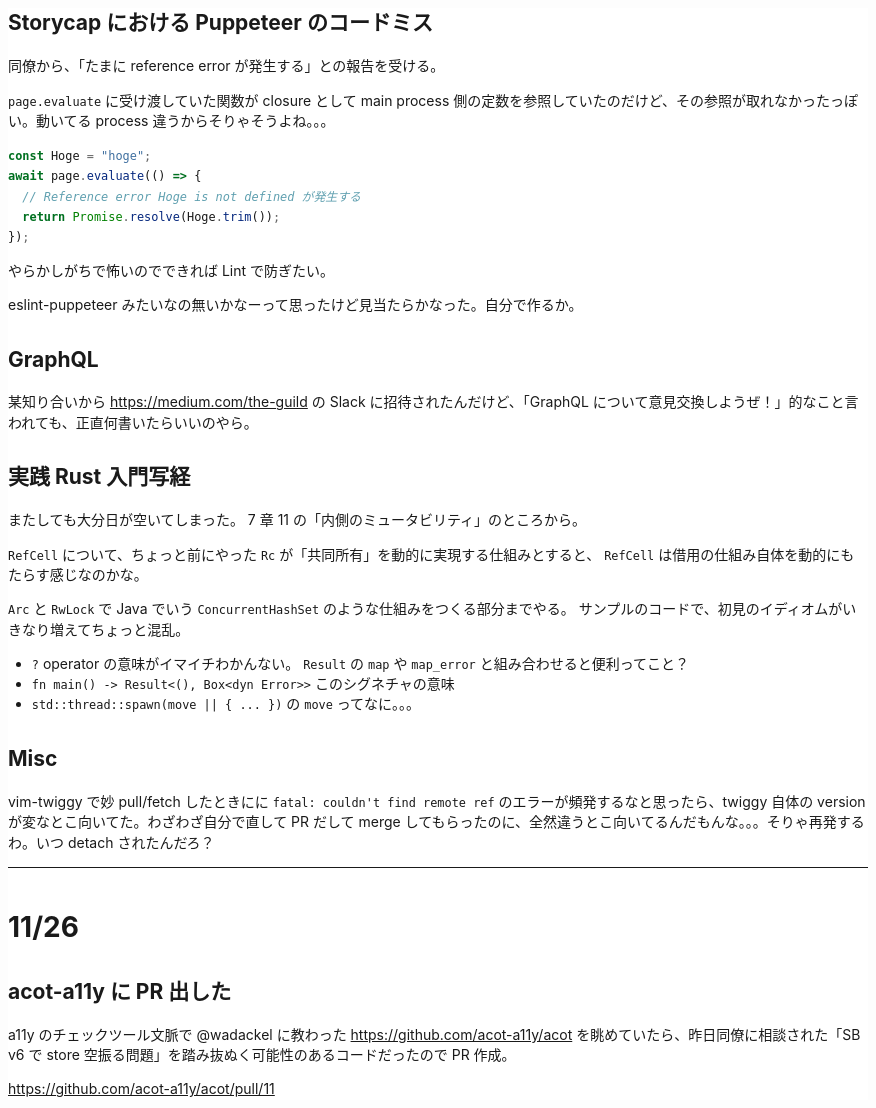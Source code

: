## Storycap における Puppeteer のコードミス

同僚から、「たまに reference error が発生する」との報告を受ける。

`page.evaluate` に受け渡していた関数が closure として main process 側の定数を参照していたのだけど、その参照が取れなかったっぽい。動いてる process 違うからそりゃそうよね。。。

```ts
const Hoge = "hoge";
await page.evaluate(() => {
  // Reference error Hoge is not defined が発生する
  return Promise.resolve(Hoge.trim());
});
```

やらかしがちで怖いのでできれば Lint で防ぎたい。

eslint-puppeteer みたいなの無いかなーって思ったけど見当たらかなった。自分で作るか。

## GraphQL

某知り合いから https://medium.com/the-guild の Slack に招待されたんだけど、「GraphQL について意見交換しようぜ！」的なこと言われても、正直何書いたらいいのやら。

## 実践 Rust 入門写経

またしても大分日が空いてしまった。 7 章 11 の「内側のミュータビリティ」のところから。

`RefCell` について、ちょっと前にやった `Rc` が「共同所有」を動的に実現する仕組みとすると、 `RefCell` は借用の仕組み自体を動的にもたらす感じなのかな。

`Arc` と `RwLock` で Java でいう `ConcurrentHashSet` のような仕組みをつくる部分までやる。
サンプルのコードで、初見のイディオムがいきなり増えてちょっと混乱。

- `?` operator の意味がイマイチわかんない。 `Result` の `map` や `map_error` と組み合わせると便利ってこと？
- `fn main() -> Result<(), Box<dyn Error>>` このシグネチャの意味
- `std::thread::spawn(move || { ... })` の `move` ってなに。。。

## Misc

vim-twiggy で妙 pull/fetch したときにに `fatal: couldn't find remote ref` のエラーが頻発するなと思ったら、twiggy 自体の version が変なとこ向いてた。わざわざ自分で直して PR だして merge してもらったのに、全然違うとこ向いてるんだもんな。。。そりゃ再発するわ。いつ detach されたんだろ？

---

# 11/26

## acot-a11y に PR 出した

a11y のチェックツール文脈で @wadackel に教わった https://github.com/acot-a11y/acot を眺めていたら、昨日同僚に相談された「SB v6 で store 空振る問題」を踏み抜ぬく可能性のあるコードだったので PR 作成。

https://github.com/acot-a11y/acot/pull/11
